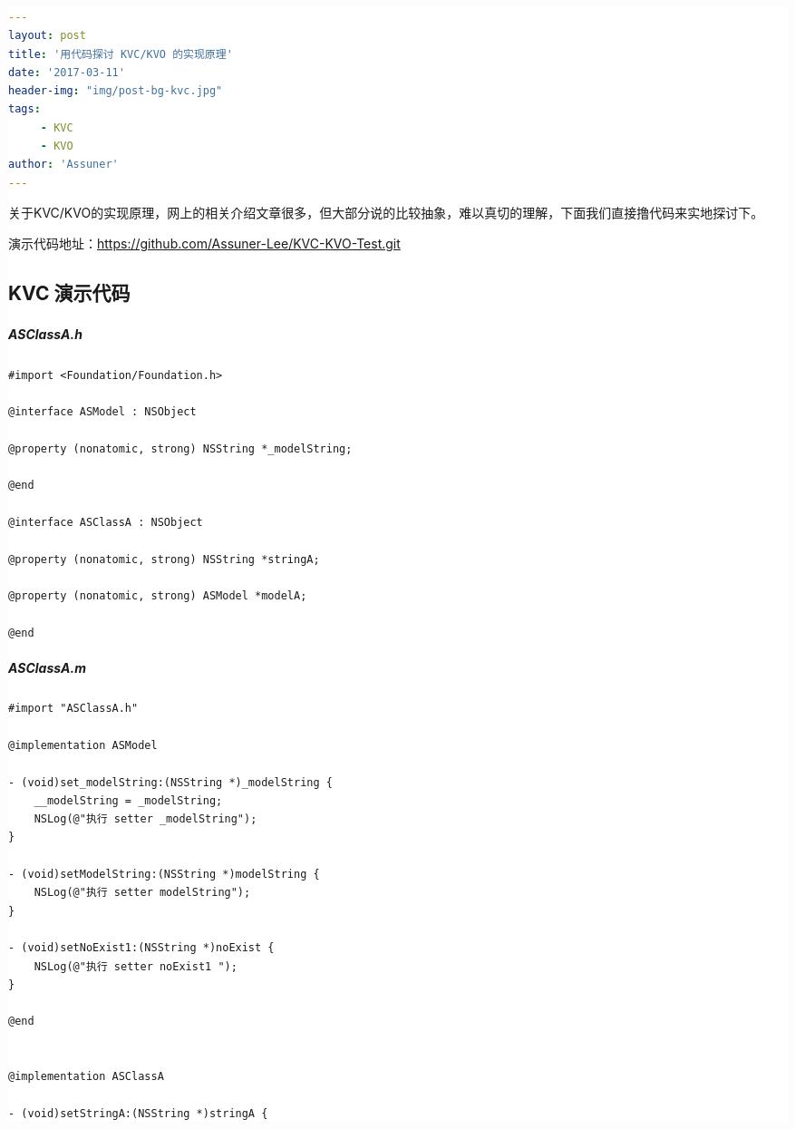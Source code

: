 ```yaml
---
layout: post
title: '用代码探讨 KVC/KVO 的实现原理'
date: '2017-03-11'
header-img: "img/post-bg-kvc.jpg"
tags:
     - KVC
     - KVO
author: 'Assuner'
---
```


关于KVC/KVO的实现原理，网上的相关介绍文章很多，但大部分说的比较抽象，难以真切的理解，下面我们直接撸代码来实地探讨下。

演示代码地址：https://github.com/Assuner-Lee/KVC-KVO-Test.git

## KVC  演示代码

##### ASClassA.h

```
#import <Foundation/Foundation.h>

@interface ASModel : NSObject

@property (nonatomic, strong) NSString *_modelString;

@end

@interface ASClassA : NSObject

@property (nonatomic, strong) NSString *stringA;

@property (nonatomic, strong) ASModel *modelA;

@end
```

##### ASClassA.m

```
#import "ASClassA.h"

@implementation ASModel

- (void)set_modelString:(NSString *)_modelString {
    __modelString = _modelString;
    NSLog(@"执行 setter _modelString");
}

- (void)setModelString:(NSString *)modelString {
    NSLog(@"执行 setter modelString");
}

- (void)setNoExist1:(NSString *)noExist {
    NSLog(@"执行 setter noExist1 ");
}

@end


@implementation ASClassA

- (void)setStringA:(NSString *)stringA {
```